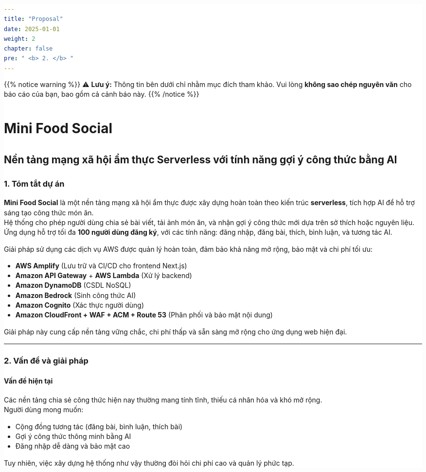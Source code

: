 ```yaml
---
title: "Proposal"
date: 2025-01-01
weight: 2
chapter: false
pre: " <b> 2. </b> "
---
```

{{% notice warning %}}
⚠️ **Lưu ý:** Thông tin bên dưới chỉ nhằm mục đích tham khảo. Vui lòng **không sao chép nguyên văn** cho báo cáo của bạn, bao gồm cả cảnh báo này.
{{% /notice %}}

# Mini Food Social  
## Nền tảng mạng xã hội ẩm thực Serverless với tính năng gợi ý công thức bằng AI

### 1. Tóm tắt dự án
**Mini Food Social** là một nền tảng mạng xã hội ẩm thực được xây dựng hoàn toàn theo kiến trúc **serverless**, tích hợp AI để hỗ trợ sáng tạo công thức món ăn.  
Hệ thống cho phép người dùng chia sẻ bài viết, tải ảnh món ăn, và nhận gợi ý công thức mới dựa trên sở thích hoặc nguyên liệu.  
Ứng dụng hỗ trợ tối đa **100 người dùng đăng ký**, với các tính năng: đăng nhập, đăng bài, thích, bình luận, và tương tác AI.

Giải pháp sử dụng các dịch vụ AWS được quản lý hoàn toàn, đảm bảo khả năng mở rộng, bảo mật và chi phí tối ưu:
- **AWS Amplify** (Lưu trữ và CI/CD cho frontend Next.js)  
- **Amazon API Gateway** + **AWS Lambda** (Xử lý backend)  
- **Amazon DynamoDB** (CSDL NoSQL)  
- **Amazon Bedrock** (Sinh công thức AI)  
- **Amazon Cognito** (Xác thực người dùng)  
- **Amazon CloudFront + WAF + ACM + Route 53** (Phân phối và bảo mật nội dung)

Giải pháp này cung cấp nền tảng vững chắc, chi phí thấp và sẵn sàng mở rộng cho ứng dụng web hiện đại.

---

### 2. Vấn đề và giải pháp
#### Vấn đề hiện tại
Các nền tảng chia sẻ công thức hiện nay thường mang tính tĩnh, thiếu cá nhân hóa và khó mở rộng.  
Người dùng mong muốn:
- Cộng đồng tương tác (đăng bài, bình luận, thích bài)  
- Gợi ý công thức thông minh bằng AI  
- Đăng nhập dễ dàng và bảo mật cao  

Tuy nhiên, việc xây dựng hệ thống như vậy thường đòi hỏi chi phí cao và quản lý phức tạp.

